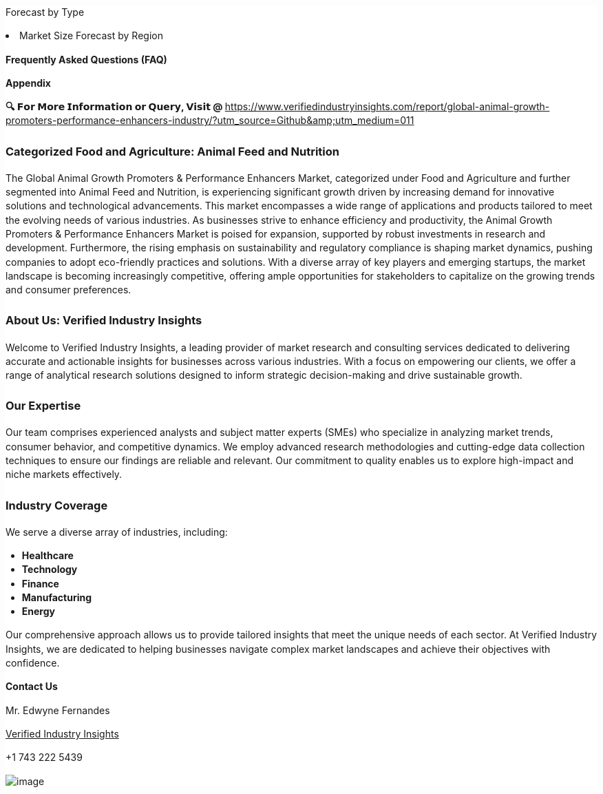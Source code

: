 Forecast by Type</li><li>Market Size Forecast by Region</li></ul><p><strong>Frequently Asked Questions (FAQ)</strong></p><p><strong>Appendix<br /></strong></p><p><strong>🔍 𝗙𝗼𝗿 𝗠𝗼𝗿𝗲 𝗜𝗻𝗳𝗼𝗿𝗺𝗮𝘁𝗶𝗼𝗻 𝗼𝗿 𝗤𝘂𝗲𝗿𝘆, 𝗩𝗶𝘀𝗶𝘁 @ </strong><a href="https://www.verifiedindustryinsights.com/report/global-animal-growth-promoters-performance-enhancers-industry/?utm_source=Github&amp;utm_medium=011">https://www.verifiedindustryinsights.com/report/global-animal-growth-promoters-performance-enhancers-industry/?utm_source=Github&amp;utm_medium=011</a>&nbsp;</p><h3>Categorized Food and Agriculture: Animal Feed and Nutrition </h3><p>The Global Animal Growth Promoters & Performance Enhancers Market, categorized under Food and Agriculture and further segmented into Animal Feed and Nutrition, is experiencing significant growth driven by increasing demand for innovative solutions and technological advancements. This market encompasses a wide range of applications and products tailored to meet the evolving needs of various industries. As businesses strive to enhance efficiency and productivity, the Animal Growth Promoters & Performance Enhancers Market is poised for expansion, supported by robust investments in research and development. Furthermore, the rising emphasis on sustainability and regulatory compliance is shaping market dynamics, pushing companies to adopt eco-friendly practices and solutions. With a diverse array of key players and emerging startups, the market landscape is becoming increasingly competitive, offering ample opportunities for stakeholders to capitalize on the growing trends and consumer preferences.</p><h3>About Us: Verified Industry Insights</h3><p>Welcome to Verified Industry Insights, a leading provider of market research and consulting services dedicated to delivering accurate and actionable insights for businesses across various industries. With a focus on empowering our clients, we offer a range of analytical research solutions designed to inform strategic decision-making and drive sustainable growth.</p><h3>Our Expertise</h3><p>Our team comprises experienced analysts and subject matter experts (SMEs) who specialize in analyzing market trends, consumer behavior, and competitive dynamics. We employ advanced research methodologies and cutting-edge data collection techniques to ensure our findings are reliable and relevant. Our commitment to quality enables us to explore high-impact and niche markets effectively.</p><h3>Industry Coverage</h3><p>We serve a diverse array of industries, including:</p><ul><li><strong>Healthcare</strong></li><li><strong>Technology</strong></li><li><strong>Finance</strong></li><li><strong>Manufacturing</strong></li><li><strong>Energy</strong></li></ul><p>Our comprehensive approach allows us to provide tailored insights that meet the unique needs of each sector. At Verified Industry Insights, we are dedicated to helping businesses navigate complex market landscapes and achieve their objectives with confidence.</p><p><strong>Contact Us</strong></p><p>Mr. Edwyne Fernandes</p><p><a href="https://www.verifiedindustryinsights.com/">Verified Industry Insights</a></p><p>+1 743 222 5439</p>
![image](https://github.com/user-attachments/assets/d3cac666-c85e-43aa-98cc-62347f8d5f07)
